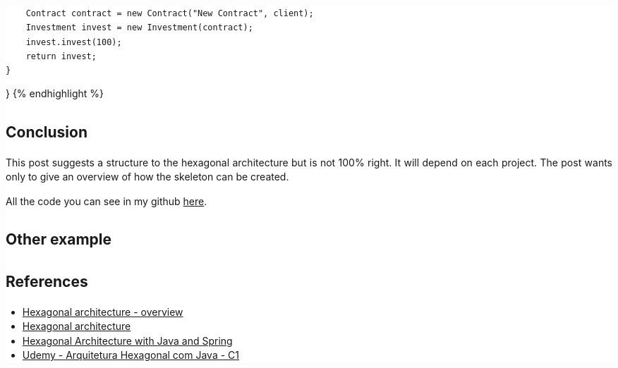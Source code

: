 		Contract contract = new Contract("New Contract", client);
		Investment invest = new Investment(contract);
		invest.invest(100);
		return invest;
	}

}
{% endhighlight %}  

<h2>Conclusion</h2>

<p style="text-align: justify;">This post suggests a structure to the hexagonal architecture but is not 100%  right. It will depend on each project. The post wants only to give an overview of how the skeleton can be created.</p>

<p>All the code you can see in my github <a href="https://github.com/fabiana2611/skeleton">here</a>.</p>

<h2>Other example</h2>

<p>
  <center>
    <iframe width="460" height="315" src="https://www.youtube.com/embed/UmdOjbyYOX0" title="YouTube video player" frameborder="0" allow="accelerometer; autoplay; clipboard-write; encrypted-media; gyroscope; picture-in-picture" allowfullscreen></iframe>
  </center>
</p>

<h2>References</h2>

<ul>
<li><a href="https://fabiana2611.github.io/foundation/architecture#Hexagonal">Hexagonal architecture - overview</a></li>
<li><a href="https://alistair.cockburn.us/hexagonal-architecture/">Hexagonal architecture</a></li>
<li><a href="https://reflectoring.io/spring-hexagonal/">Hexagonal Architecture with Java and Spring</a></li>
<li><a href="https://www.udemy.com/course/arquitetura-hexagonal-com-java-1/">Udemy - Arquitetura Hexagonal com Java - C1</a></li>
</ul>
